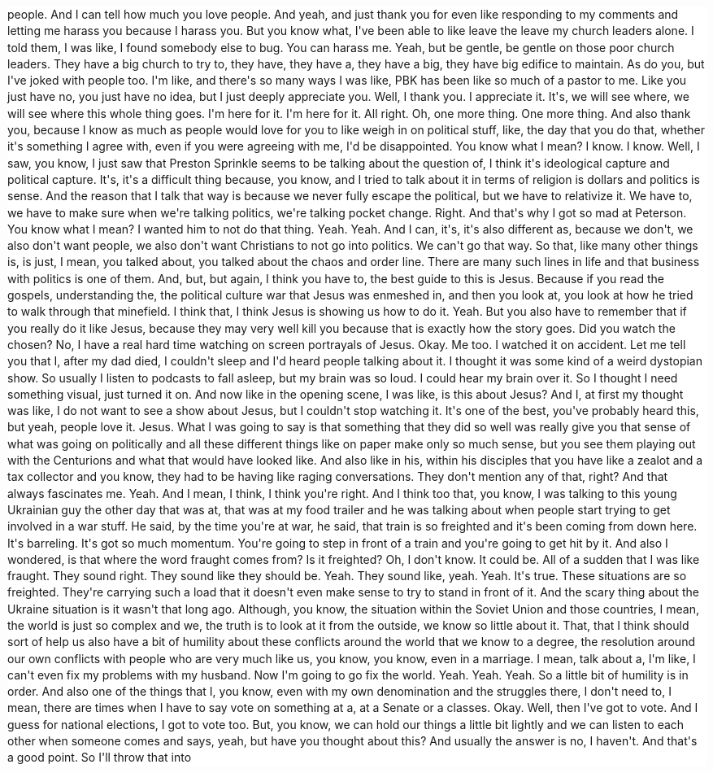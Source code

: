 people. And I can tell how much you love people. And yeah, and just thank you for even like responding to my comments and letting me harass you because I harass you. But you know what, I've been able to like leave the leave my church leaders alone. I told them, I was like, I found somebody else to bug. You can harass me. Yeah, but be gentle, be gentle on those poor church leaders. They have a big church to try to, they have, they have a, they have a big, they have big edifice to maintain. As do you, but I've joked with people too. I'm like, and there's so many ways I was like, PBK has been like so much of a pastor to me. Like you just have no, you just have no idea, but I just deeply appreciate you. Well, I thank you. I appreciate it. It's, we will see where, we will see where this whole thing goes. I'm here for it. I'm here for it. All right. Oh, one more thing. One more thing. And also thank you, because I know as much as people would love for you to like weigh in on political stuff, like, the day that you do that, whether it's something I agree with, even if you were agreeing with me, I'd be disappointed. You know what I mean? I know. I know. Well, I saw, you know, I just saw that Preston Sprinkle seems to be talking about the question of, I think it's ideological capture and political capture. It's, it's a difficult thing because, you know, and I tried to talk about it in terms of religion is dollars and politics is sense. And the reason that I talk that way is because we never fully escape the political, but we have to relativize it. We have to, we have to make sure when we're talking politics, we're talking pocket change. Right. And that's why I got so mad at Peterson. You know what I mean? I wanted him to not do that thing. Yeah. Yeah. And I can, it's, it's also different as, because we don't, we also don't want people, we also don't want Christians to not go into politics. We can't go that way. So that, like many other things is, is just, I mean, you talked about, you talked about the chaos and order line. There are many such lines in life and that business with politics is one of them. And, but, but again, I think you have to, the best guide to this is Jesus. Because if you read the gospels, understanding the, the political culture war that Jesus was enmeshed in, and then you look at, you look at how he tried to walk through that minefield. I think that, I think Jesus is showing us how to do it. Yeah. But you also have to remember that if you really do it like Jesus, because they may very well kill you because that is exactly how the story goes. Did you watch the chosen? No, I have a real hard time watching on screen portrayals of Jesus. Okay. Me too. I watched it on accident. Let me tell you that I, after my dad died, I couldn't sleep and I'd heard people talking about it. I thought it was some kind of a weird dystopian show. So usually I listen to podcasts to fall asleep, but my brain was so loud. I could hear my brain over it. So I thought I need something visual, just turned it on. And now like in the opening scene, I was like, is this about Jesus? And I, at first my thought was like, I do not want to see a show about Jesus, but I couldn't stop watching it. It's one of the best, you've probably heard this, but yeah, people love it. Jesus. What I was going to say is that something that they did so well was really give you that sense of what was going on politically and all these different things like on paper make only so much sense, but you see them playing out with the Centurions and what that would have looked like. And also like in his, within his disciples that you have like a zealot and a tax collector and you know, they had to be having like raging conversations. They don't mention any of that, right? And that always fascinates me. Yeah. And I mean, I think, I think you're right. And I think too that, you know, I was talking to this young Ukrainian guy the other day that was at, that was at my food trailer and he was talking about when people start trying to get involved in a war stuff. He said, by the time you're at war, he said, that train is so freighted and it's been coming from down here. It's barreling. It's got so much momentum. You're going to step in front of a train and you're going to get hit by it. And also I wondered, is that where the word fraught comes from? Is it freighted? Oh, I don't know. It could be. All of a sudden that I was like fraught. They sound right. They sound like they should be. Yeah. They sound like, yeah. Yeah. It's true. These situations are so freighted. They're carrying such a load that it doesn't even make sense to try to stand in front of it. And the scary thing about the Ukraine situation is it wasn't that long ago. Although, you know, the situation within the Soviet Union and those countries, I mean, the world is just so complex and we, the truth is to look at it from the outside, we know so little about it. That, that I think should sort of help us also have a bit of humility about these conflicts around the world that we know to a degree, the resolution around our own conflicts with people who are very much like us, you know, you know, even in a marriage. I mean, talk about a, I'm like, I can't even fix my problems with my husband. Now I'm going to go fix the world. Yeah. Yeah. Yeah. So a little bit of humility is in order. And also one of the things that I, you know, even with my own denomination and the struggles there, I don't need to, I mean, there are times when I have to say vote on something at a, at a Senate or a classes. Okay. Well, then I've got to vote. And I guess for national elections, I got to vote too. But, you know, we can hold our things a little bit lightly and we can listen to each other when someone comes and says, yeah, but have you thought about this? And usually the answer is no, I haven't. And that's a good point. So I'll throw that into